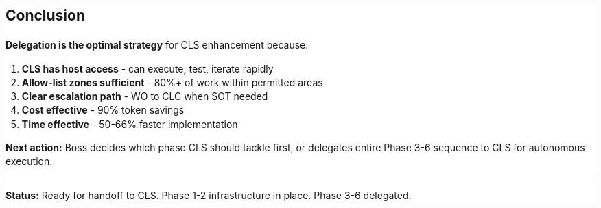 ## Conclusion

**Delegation is the optimal strategy** for CLS enhancement because:

1. **CLS has host access** - can execute, test, iterate rapidly
2. **Allow-list zones sufficient** - 80%+ of work within permitted areas
3. **Clear escalation path** - WO to CLC when SOT needed
4. **Cost effective** - 90% token savings
5. **Time effective** - 50-66% faster implementation

**Next action:** Boss decides which phase CLS should tackle first, or delegates entire Phase 3-6 sequence to CLS for autonomous execution.

---

**Status:** Ready for handoff to CLS. Phase 1-2 infrastructure in place. Phase 3-6 delegated.
